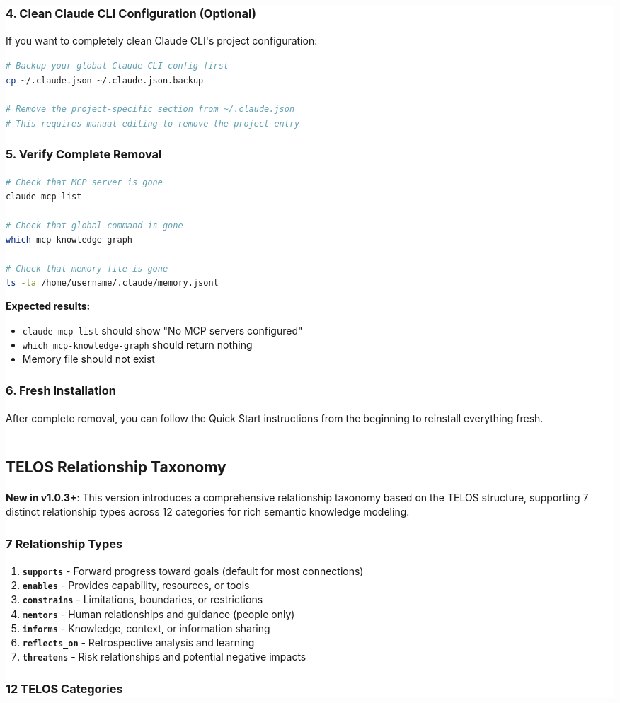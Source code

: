 ### 4. Clean Claude CLI Configuration (Optional)

If you want to completely clean Claude CLI's project configuration:

```bash
# Backup your global Claude CLI config first
cp ~/.claude.json ~/.claude.json.backup

# Remove the project-specific section from ~/.claude.json
# This requires manual editing to remove the project entry
```

### 5. Verify Complete Removal

```bash
# Check that MCP server is gone
claude mcp list

# Check that global command is gone
which mcp-knowledge-graph

# Check that memory file is gone
ls -la /home/username/.claude/memory.jsonl
```

**Expected results:**
- `claude mcp list` should show "No MCP servers configured"
- `which mcp-knowledge-graph` should return nothing
- Memory file should not exist

### 6. Fresh Installation

After complete removal, you can follow the Quick Start instructions from the beginning to reinstall everything fresh.

---

## TELOS Relationship Taxonomy

**New in v1.0.3+**: This version introduces a comprehensive relationship taxonomy based on the TELOS structure, supporting 7 distinct relationship types across 12 categories for rich semantic knowledge modeling.

### 7 Relationship Types

1. **`supports`** - Forward progress toward goals (default for most connections)
2. **`enables`** - Provides capability, resources, or tools  
3. **`constrains`** - Limitations, boundaries, or restrictions
4. **`mentors`** - Human relationships and guidance (people only)
5. **`informs`** - Knowledge, context, or information sharing
6. **`reflects_on`** - Retrospective analysis and learning
7. **`threatens`** - Risk relationships and potential negative impacts

### 12 TELOS Categories
